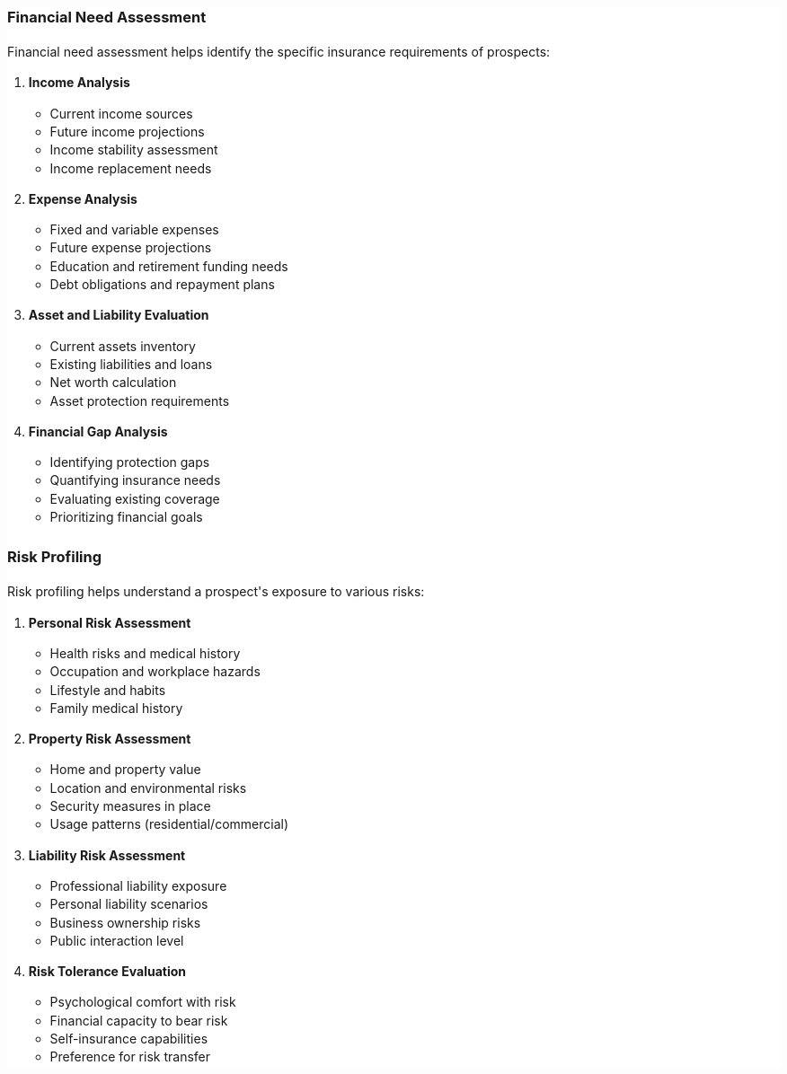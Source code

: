 ### Financial Need Assessment

Financial need assessment helps identify the specific insurance requirements of prospects:

1. **Income Analysis**
   - Current income sources
   - Future income projections
   - Income stability assessment
   - Income replacement needs

2. **Expense Analysis**
   - Fixed and variable expenses
   - Future expense projections
   - Education and retirement funding needs
   - Debt obligations and repayment plans

3. **Asset and Liability Evaluation**
   - Current assets inventory
   - Existing liabilities and loans
   - Net worth calculation
   - Asset protection requirements

4. **Financial Gap Analysis**
   - Identifying protection gaps
   - Quantifying insurance needs
   - Evaluating existing coverage
   - Prioritizing financial goals

### Risk Profiling

Risk profiling helps understand a prospect's exposure to various risks:

1. **Personal Risk Assessment**
   - Health risks and medical history
   - Occupation and workplace hazards
   - Lifestyle and habits
   - Family medical history

2. **Property Risk Assessment**
   - Home and property value
   - Location and environmental risks
   - Security measures in place
   - Usage patterns (residential/commercial)

3. **Liability Risk Assessment**
   - Professional liability exposure
   - Personal liability scenarios
   - Business ownership risks
   - Public interaction level

4. **Risk Tolerance Evaluation**
   - Psychological comfort with risk
   - Financial capacity to bear risk
   - Self-insurance capabilities
   - Preference for risk transfer
